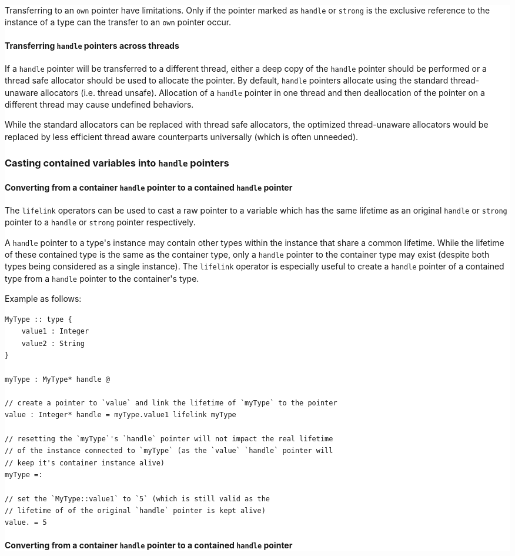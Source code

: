 Transferring to an `own` pointer have limitations. Only if the pointer marked as `handle` or `strong` is the exclusive reference to the instance of a type can the transfer to an `own` pointer occur.


#### Transferring `handle` pointers across threads

If a `handle` pointer will be transferred to a different thread, either a deep copy of the `handle` pointer should be performed or a thread safe allocator should be used to allocate the pointer. By default, `handle` pointers allocate using the standard thread-unaware allocators (i.e. thread unsafe). Allocation of a `handle` pointer in one thread and then deallocation of the pointer on a different thread may cause undefined behaviors.

While the standard allocators can be replaced with thread safe allocators, the optimized thread-unaware allocators would be replaced by less efficient thread aware counterparts universally (which is often unneeded).


### Casting contained variables into `handle` pointers

#### Converting from a container `handle` pointer to a contained `handle` pointer

The `lifelink` operators can be used to cast a raw pointer to a variable which has the same lifetime as an original `handle` or `strong` pointer to a `handle` or `strong` pointer respectively.

A `handle` pointer to a type's instance may contain other types within the instance that share a common lifetime. While the lifetime of these contained type is the same as the container type, only a `handle` pointer to the container type may exist (despite both types being considered as a single instance). The `lifelink` operator is especially useful to create a `handle` pointer of a contained type from a `handle` pointer to the container's type.

Example as follows:

````zax
MyType :: type {
    value1 : Integer
    value2 : String
}

myType : MyType* handle @

// create a pointer to `value` and link the lifetime of `myType` to the pointer
value : Integer* handle = myType.value1 lifelink myType

// resetting the `myType`'s `handle` pointer will not impact the real lifetime
// of the instance connected to `myType` (as the `value` `handle` pointer will
// keep it's container instance alive)
myType =:

// set the `MyType::value1` to `5` (which is still valid as the
// lifetime of of the original `handle` pointer is kept alive)
value. = 5
````


#### Converting from a container `handle` pointer to a contained `handle` pointer
